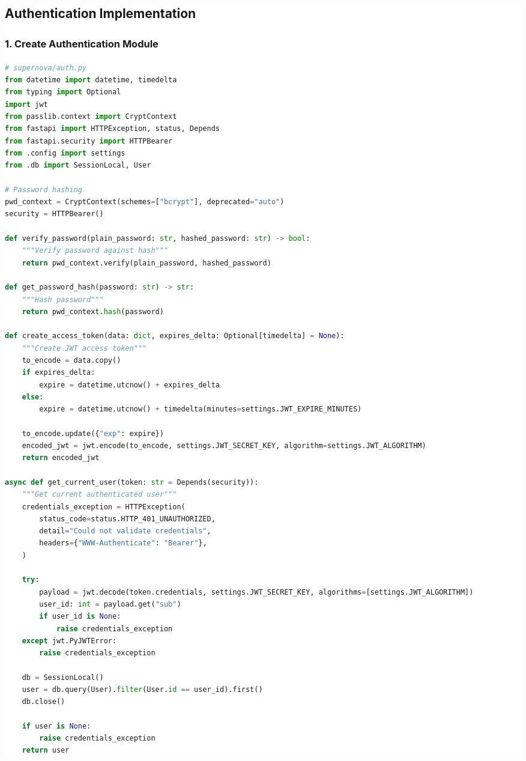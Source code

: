 
## Authentication Implementation

### 1. **Create Authentication Module**
```python
# supernova/auth.py
from datetime import datetime, timedelta
from typing import Optional
import jwt
from passlib.context import CryptContext
from fastapi import HTTPException, status, Depends
from fastapi.security import HTTPBearer
from .config import settings
from .db import SessionLocal, User

# Password hashing
pwd_context = CryptContext(schemes=["bcrypt"], deprecated="auto")
security = HTTPBearer()

def verify_password(plain_password: str, hashed_password: str) -> bool:
    """Verify password against hash"""
    return pwd_context.verify(plain_password, hashed_password)

def get_password_hash(password: str) -> str:
    """Hash password"""
    return pwd_context.hash(password)

def create_access_token(data: dict, expires_delta: Optional[timedelta] = None):
    """Create JWT access token"""
    to_encode = data.copy()
    if expires_delta:
        expire = datetime.utcnow() + expires_delta
    else:
        expire = datetime.utcnow() + timedelta(minutes=settings.JWT_EXPIRE_MINUTES)
    
    to_encode.update({"exp": expire})
    encoded_jwt = jwt.encode(to_encode, settings.JWT_SECRET_KEY, algorithm=settings.JWT_ALGORITHM)
    return encoded_jwt

async def get_current_user(token: str = Depends(security)):
    """Get current authenticated user"""
    credentials_exception = HTTPException(
        status_code=status.HTTP_401_UNAUTHORIZED,
        detail="Could not validate credentials",
        headers={"WWW-Authenticate": "Bearer"},
    )
    
    try:
        payload = jwt.decode(token.credentials, settings.JWT_SECRET_KEY, algorithms=[settings.JWT_ALGORITHM])
        user_id: int = payload.get("sub")
        if user_id is None:
            raise credentials_exception
    except jwt.PyJWTError:
        raise credentials_exception
    
    db = SessionLocal()
    user = db.query(User).filter(User.id == user_id).first()
    db.close()
    
    if user is None:
        raise credentials_exception
    return user
```